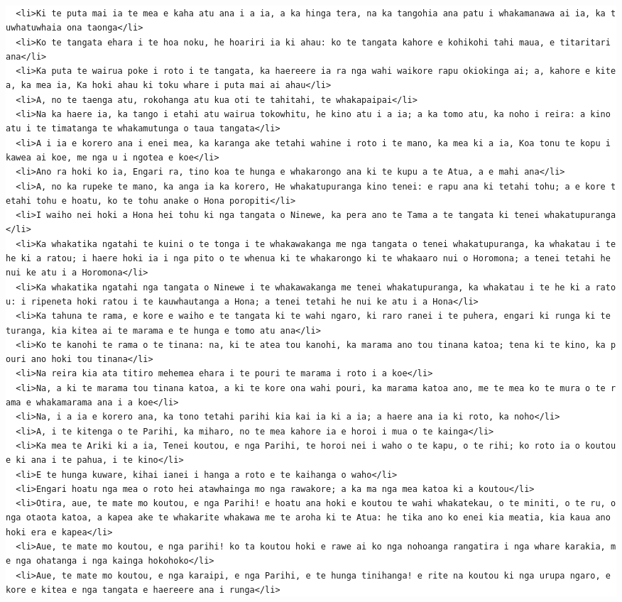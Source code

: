       <li>Ki te puta mai ia te mea e kaha atu ana i a ia, a ka hinga tera, na ka tangohia ana patu i whakamanawa ai ia, ka tuwhatuwhaia ona taonga</li>
      <li>Ko te tangata ehara i te hoa noku, he hoariri ia ki ahau: ko te tangata kahore e kohikohi tahi maua, e titaritari ana</li>
      <li>Ka puta te wairua poke i roto i te tangata, ka haereere ia ra nga wahi waikore rapu okiokinga ai; a, kahore e kitea, ka mea ia, Ka hoki ahau ki toku whare i puta mai ai ahau</li>
      <li>A, no te taenga atu, rokohanga atu kua oti te tahitahi, te whakapaipai</li>
      <li>Na ka haere ia, ka tango i etahi atu wairua tokowhitu, he kino atu i a ia; a ka tomo atu, ka noho i reira: a kino atu i te timatanga te whakamutunga o taua tangata</li>
      <li>A i ia e korero ana i enei mea, ka karanga ake tetahi wahine i roto i te mano, ka mea ki a ia, Koa tonu te kopu i kawea ai koe, me nga u i ngotea e koe</li>
      <li>Ano ra hoki ko ia, Engari ra, tino koa te hunga e whakarongo ana ki te kupu a te Atua, a e mahi ana</li>
      <li>A, no ka rupeke te mano, ka anga ia ka korero, He whakatupuranga kino tenei: e rapu ana ki tetahi tohu; a e kore tetahi tohu e hoatu, ko te tohu anake o Hona poropiti</li>
      <li>I waiho nei hoki a Hona hei tohu ki nga tangata o Ninewe, ka pera ano te Tama a te tangata ki tenei whakatupuranga</li>
      <li>Ka whakatika ngatahi te kuini o te tonga i te whakawakanga me nga tangata o tenei whakatupuranga, ka whakatau i te he ki a ratou; i haere hoki ia i nga pito o te whenua ki te whakarongo ki te whakaaro nui o Horomona; a tenei tetahi he nui ke atu i a Horomona</li>
      <li>Ka whakatika ngatahi nga tangata o Ninewe i te whakawakanga me tenei whakatupuranga, ka whakatau i te he ki a ratou: i ripeneta hoki ratou i te kauwhautanga a Hona; a tenei tetahi he nui ke atu i a Hona</li>
      <li>Ka tahuna te rama, e kore e waiho e te tangata ki te wahi ngaro, ki raro ranei i te puhera, engari ki runga ki te turanga, kia kitea ai te marama e te hunga e tomo atu ana</li>
      <li>Ko te kanohi te rama o te tinana: na, ki te atea tou kanohi, ka marama ano tou tinana katoa; tena ki te kino, ka pouri ano hoki tou tinana</li>
      <li>Na reira kia ata titiro mehemea ehara i te pouri te marama i roto i a koe</li>
      <li>Na, a ki te marama tou tinana katoa, a ki te kore ona wahi pouri, ka marama katoa ano, me te mea ko te mura o te rama e whakamarama ana i a koe</li>
      <li>Na, i a ia e korero ana, ka tono tetahi parihi kia kai ia ki a ia; a haere ana ia ki roto, ka noho</li>
      <li>A, i te kitenga o te Parihi, ka miharo, no te mea kahore ia e horoi i mua o te kainga</li>
      <li>Ka mea te Ariki ki a ia, Tenei koutou, e nga Parihi, te horoi nei i waho o te kapu, o te rihi; ko roto ia o koutou e ki ana i te pahua, i te kino</li>
      <li>E te hunga kuware, kihai ianei i hanga a roto e te kaihanga o waho</li>
      <li>Engari hoatu nga mea o roto hei atawhainga mo nga rawakore; a ka ma nga mea katoa ki a koutou</li>
      <li>Otira, aue, te mate mo koutou, e nga Parihi! e hoatu ana hoki e koutou te wahi whakatekau, o te miniti, o te ru, o nga otaota katoa, a kapea ake te whakarite whakawa me te aroha ki te Atua: he tika ano ko enei kia meatia, kia kaua ano hoki era e kapea</li>
      <li>Aue, te mate mo koutou, e nga parihi! ko ta koutou hoki e rawe ai ko nga nohoanga rangatira i nga whare karakia, me nga ohatanga i nga kainga hokohoko</li>
      <li>Aue, te mate mo koutou, e nga karaipi, e nga Parihi, e te hunga tinihanga! e rite na koutou ki nga urupa ngaro, e kore e kitea e nga tangata e haereere ana i runga</li>
